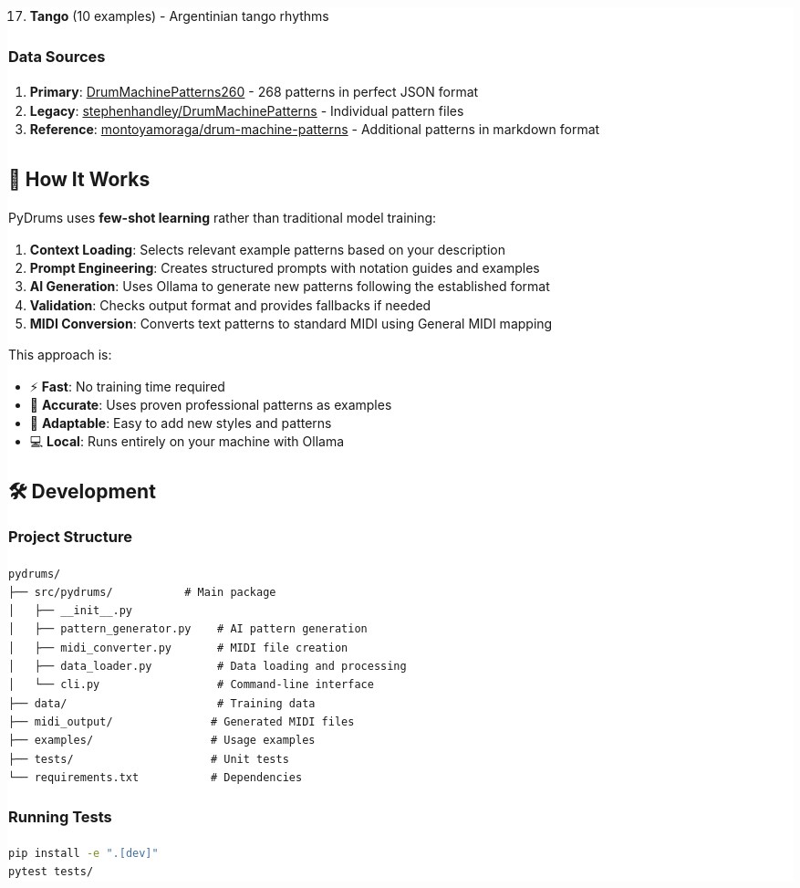 17. **Tango** (10 examples) - Argentinian tango rhythms

### Data Sources

1. **Primary**: [DrumMachinePatterns260](https://github.com/stephenhandley/DrumMachinePatterns/blob/master/Sources/DrumMachinePatterns260/Patterns.json) - 268 patterns in perfect JSON format
2. **Legacy**: [stephenhandley/DrumMachinePatterns](https://github.com/stephenhandley/DrumMachinePatterns) - Individual pattern files
3. **Reference**: [montoyamoraga/drum-machine-patterns](https://github.com/montoyamoraga/drum-machine-patterns) - Additional patterns in markdown format

## 🧠 How It Works

PyDrums uses **few-shot learning** rather than traditional model training:

1. **Context Loading**: Selects relevant example patterns based on your description
2. **Prompt Engineering**: Creates structured prompts with notation guides and examples
3. **AI Generation**: Uses Ollama to generate new patterns following the established format
4. **Validation**: Checks output format and provides fallbacks if needed
5. **MIDI Conversion**: Converts text patterns to standard MIDI using General MIDI mapping

This approach is:

- ⚡ **Fast**: No training time required
- 🎯 **Accurate**: Uses proven professional patterns as examples
- 🔄 **Adaptable**: Easy to add new styles and patterns
- 💻 **Local**: Runs entirely on your machine with Ollama

## 🛠️ Development

### Project Structure

```
pydrums/
├── src/pydrums/           # Main package
│   ├── __init__.py
│   ├── pattern_generator.py    # AI pattern generation
│   ├── midi_converter.py       # MIDI file creation
│   ├── data_loader.py          # Data loading and processing
│   └── cli.py                  # Command-line interface
├── data/                       # Training data
├── midi_output/               # Generated MIDI files
├── examples/                  # Usage examples
├── tests/                     # Unit tests
└── requirements.txt           # Dependencies
```

### Running Tests

```bash
pip install -e ".[dev]"
pytest tests/
```
